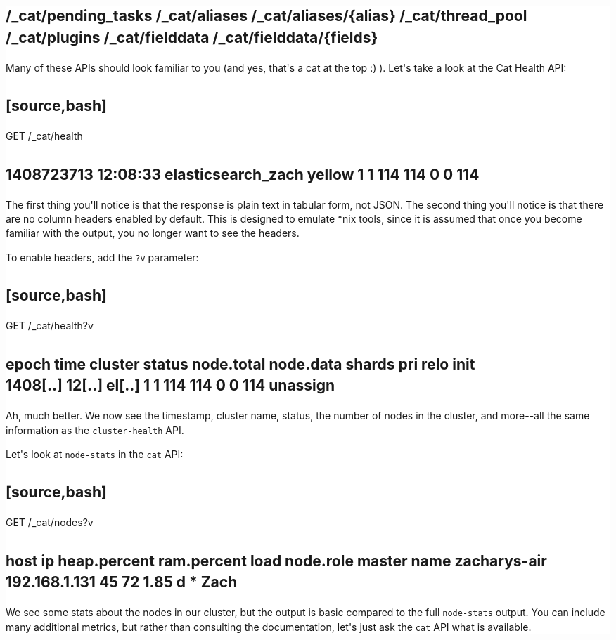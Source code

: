 /_cat/pending_tasks
/_cat/aliases
/_cat/aliases/{alias}
/_cat/thread_pool
/_cat/plugins
/_cat/fielddata
/_cat/fielddata/{fields}
----

Many of these APIs should look familiar to you (and yes, that's a cat at the top 
:) ).  Let's take a look at the Cat Health API:

[source,bash]
----
GET /_cat/health

1408723713 12:08:33 elasticsearch_zach yellow 1 1 114 114 0 0 114 
----

The first thing you'll notice is that the response is plain text in tabular form,
not JSON.  The second thing you'll notice is that there are no column headers
enabled by default.  This is designed to emulate *nix tools, since it is assumed
that once you become familiar with the output, you no longer want to see
the headers.

To enable headers, add the `?v` parameter:

[source,bash]
----
GET /_cat/health?v

epoch   time    cluster status node.total node.data shards pri relo init  
1408[..] 12[..] el[..]  1         1         114 114    0    0     114 
unassign
----

Ah, much better.  We now see the timestamp, cluster name, status, the number of 
nodes in the cluster, and more--all the same information as the `cluster-health`
API.

Let's look at `node-stats` in the `cat` API:

[source,bash]
----
GET /_cat/nodes?v

host         ip            heap.percent ram.percent load node.role master name 
zacharys-air 192.168.1.131           45          72 1.85 d         *      Zach 
----

We see some stats about the nodes in our cluster, but the output is basic compared
to the full `node-stats` output. You can
include many additional metrics, but rather than consulting the documentation, let's just ask the `cat`
API what is available.
